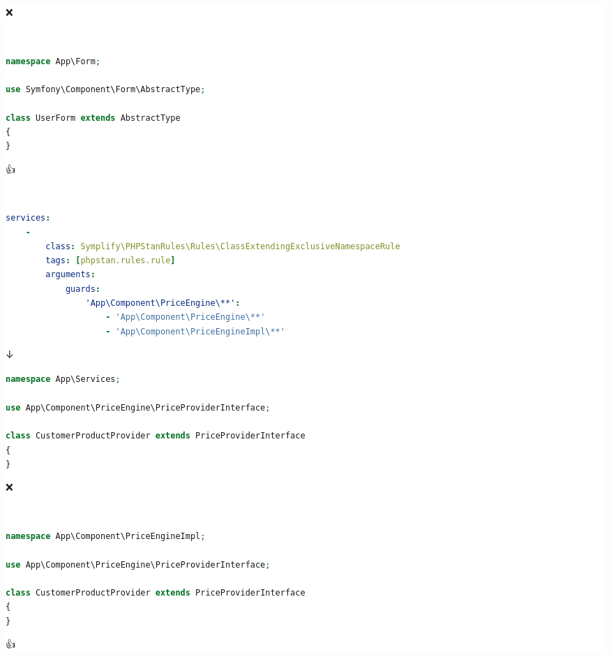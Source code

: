 :x:

<br>

```php
namespace App\Form;

use Symfony\Component\Form\AbstractType;

class UserForm extends AbstractType
{
}
```

:+1:

<br>

```yaml
services:
    -
        class: Symplify\PHPStanRules\Rules\ClassExtendingExclusiveNamespaceRule
        tags: [phpstan.rules.rule]
        arguments:
            guards:
                'App\Component\PriceEngine\**':
                    - 'App\Component\PriceEngine\**'
                    - 'App\Component\PriceEngineImpl\**'
```

↓

```php
namespace App\Services;

use App\Component\PriceEngine\PriceProviderInterface;

class CustomerProductProvider extends PriceProviderInterface
{
}
```

:x:

<br>

```php
namespace App\Component\PriceEngineImpl;

use App\Component\PriceEngine\PriceProviderInterface;

class CustomerProductProvider extends PriceProviderInterface
{
}
```

:+1:
